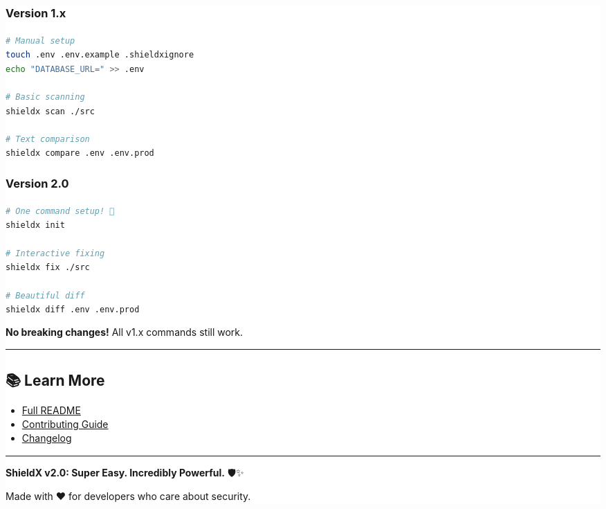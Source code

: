 ### Version 1.x

```bash
# Manual setup
touch .env .env.example .shieldxignore
echo "DATABASE_URL=" >> .env

# Basic scanning
shieldx scan ./src

# Text comparison
shieldx compare .env .env.prod
```

### Version 2.0

```bash
# One command setup! 🎉
shieldx init

# Interactive fixing
shieldx fix ./src

# Beautiful diff
shieldx diff .env .env.prod
```

**No breaking changes!** All v1.x commands still work.

---

## 📚 Learn More

- [Full README](./README.md)
- [Contributing Guide](./CONTRIBUTING.md)
- [Changelog](./CHANGELOG.md)

---

**ShieldX v2.0: Super Easy. Incredibly Powerful.** 🛡️✨

Made with ❤️ for developers who care about security.
